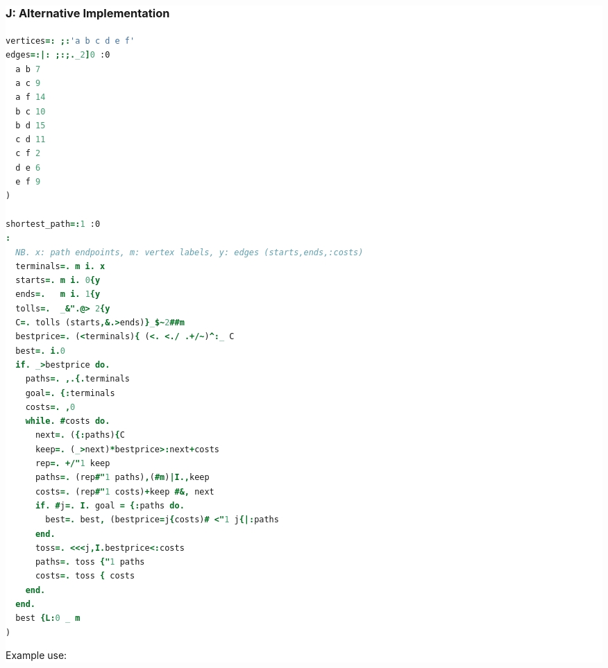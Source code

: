 
###  J: Alternative Implementation



```j
vertices=: ;:'a b c d e f'
edges=:|: ;:;._2]0 :0
  a b 7
  a c 9
  a f 14
  b c 10
  b d 15
  c d 11
  c f 2
  d e 6
  e f 9
)

shortest_path=:1 :0
:
  NB. x: path endpoints, m: vertex labels, y: edges (starts,ends,:costs)
  terminals=. m i. x
  starts=. m i. 0{y
  ends=.   m i. 1{y
  tolls=.  _&".@> 2{y
  C=. tolls (starts,&.>ends)}_$~2##m
  bestprice=. (<terminals){ (<. <./ .+/~)^:_ C
  best=. i.0
  if. _>bestprice do.
    paths=. ,.{.terminals
    goal=. {:terminals
    costs=. ,0
    while. #costs do.
      next=. ({:paths){C
      keep=. (_>next)*bestprice>:next+costs
      rep=. +/"1 keep
      paths=. (rep#"1 paths),(#m)|I.,keep
      costs=. (rep#"1 costs)+keep #&, next
      if. #j=. I. goal = {:paths do.
        best=. best, (bestprice=j{costs)# <"1 j{|:paths
      end.
      toss=. <<<j,I.bestprice<:costs
      paths=. toss {"1 paths
      costs=. toss { costs
    end.
  end.
  best {L:0 _ m
)
```


Example use:
